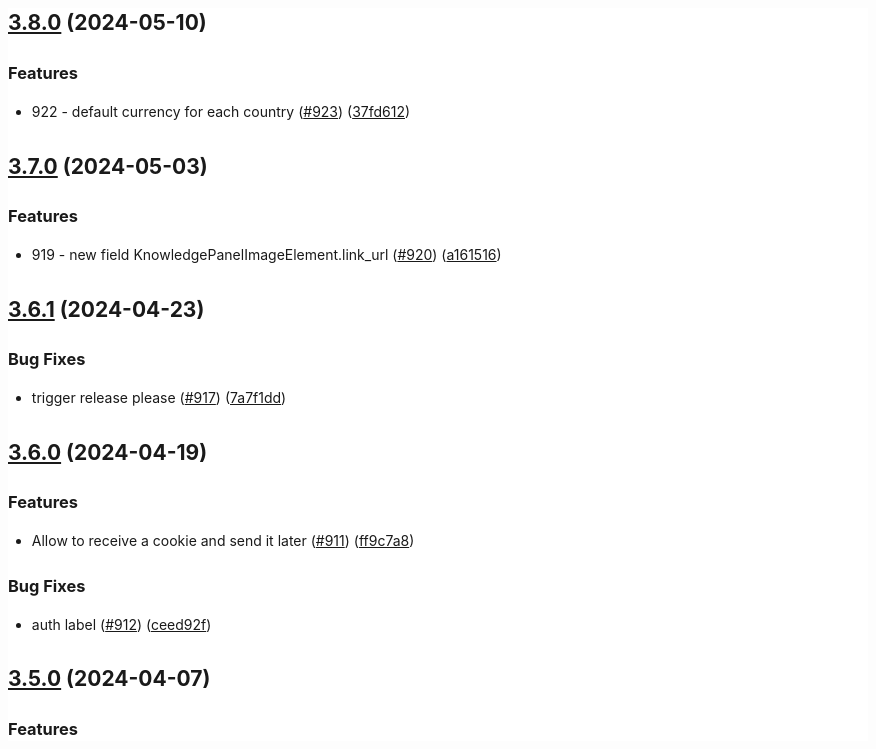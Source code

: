## [3.8.0](https://github.com/openfoodfacts/openfoodfacts-dart/compare/v3.7.0...v3.8.0) (2024-05-10)


### Features

* 922 - default currency for each country ([#923](https://github.com/openfoodfacts/openfoodfacts-dart/issues/923)) ([37fd612](https://github.com/openfoodfacts/openfoodfacts-dart/commit/37fd6122cbc16a7b8922f269da920169c1ada976))

## [3.7.0](https://github.com/openfoodfacts/openfoodfacts-dart/compare/v3.6.1...v3.7.0) (2024-05-03)


### Features

* 919 - new field KnowledgePanelImageElement.link_url ([#920](https://github.com/openfoodfacts/openfoodfacts-dart/issues/920)) ([a161516](https://github.com/openfoodfacts/openfoodfacts-dart/commit/a161516cc209ea55d911e702a6573bb880879661))

## [3.6.1](https://github.com/openfoodfacts/openfoodfacts-dart/compare/v3.6.0...v3.6.1) (2024-04-23)


### Bug Fixes

* trigger release please ([#917](https://github.com/openfoodfacts/openfoodfacts-dart/issues/917)) ([7a7f1dd](https://github.com/openfoodfacts/openfoodfacts-dart/commit/7a7f1ddfb8e073a675f555f69985a8e4cde4a33b))

## [3.6.0](https://github.com/openfoodfacts/openfoodfacts-dart/compare/v3.5.0...v3.6.0) (2024-04-19)


### Features

* Allow to receive a cookie and send it later ([#911](https://github.com/openfoodfacts/openfoodfacts-dart/issues/911)) ([ff9c7a8](https://github.com/openfoodfacts/openfoodfacts-dart/commit/ff9c7a88fd04c402f32edebadc9f95ffafb03b7f))


### Bug Fixes

* auth label ([#912](https://github.com/openfoodfacts/openfoodfacts-dart/issues/912)) ([ceed92f](https://github.com/openfoodfacts/openfoodfacts-dart/commit/ceed92f20af5eb4e5e0b0dd409db79ad79d6e0e8))

## [3.5.0](https://github.com/openfoodfacts/openfoodfacts-dart/compare/v3.4.0...v3.5.0) (2024-04-07)


### Features
